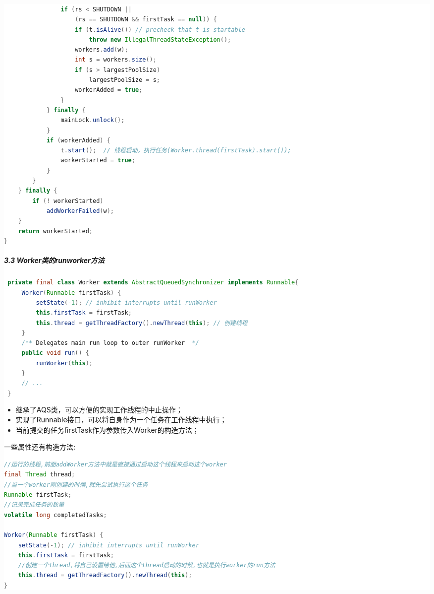 ```java
                if (rs < SHUTDOWN ||
                    (rs == SHUTDOWN && firstTask == null)) {
                    if (t.isAlive()) // precheck that t is startable
                        throw new IllegalThreadStateException();
                    workers.add(w);
                    int s = workers.size();
                    if (s > largestPoolSize)
                        largestPoolSize = s;
                    workerAdded = true;
                }
            } finally {
                mainLock.unlock();
            }
            if (workerAdded) {
                t.start();  // 线程启动，执行任务(Worker.thread(firstTask).start());
                workerStarted = true;
            }
        }
    } finally {
        if (! workerStarted)
            addWorkerFailed(w);
    }
    return workerStarted;
}
```



##### 3.3 Worker类的runworker方法

```java
 private final class Worker extends AbstractQueuedSynchronizer implements Runnable{
     Worker(Runnable firstTask) {
         setState(-1); // inhibit interrupts until runWorker
         this.firstTask = firstTask;
         this.thread = getThreadFactory().newThread(this); // 创建线程
     }
     /** Delegates main run loop to outer runWorker  */
     public void run() {
         runWorker(this);
     }
     // ...
 }
```

- 继承了AQS类，可以方便的实现工作线程的中止操作；
- 实现了Runnable接口，可以将自身作为一个任务在工作线程中执行；
- 当前提交的任务firstTask作为参数传入Worker的构造方法；

一些属性还有构造方法:

```java
//运行的线程,前面addWorker方法中就是直接通过启动这个线程来启动这个worker
final Thread thread;
//当一个worker刚创建的时候,就先尝试执行这个任务
Runnable firstTask;
//记录完成任务的数量
volatile long completedTasks;

Worker(Runnable firstTask) {
    setState(-1); // inhibit interrupts until runWorker
    this.firstTask = firstTask;
    //创建一个Thread,将自己设置给他,后面这个thread启动的时候,也就是执行worker的run方法
    this.thread = getThreadFactory().newThread(this);
}  
```
